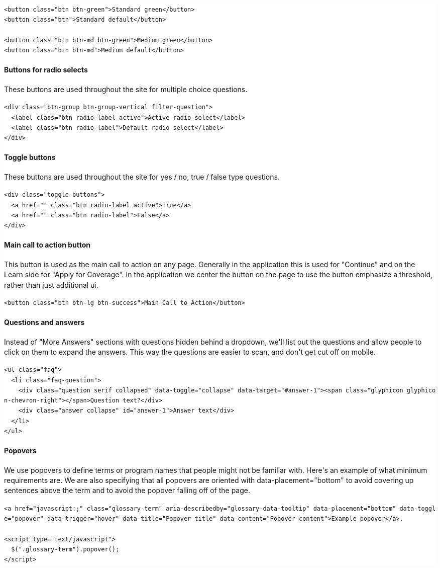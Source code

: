     <button class="btn btn-green">Standard green</button>
    <button class="btn">Standard default</button>

    <button class="btn btn-md btn-green">Medium green</button>
    <button class="btn btn-md">Medium default</button>

#### Buttons for radio selects
These buttons are used throughout the site for multiple choice questions.

    <div class="btn-group btn-group-vertical filter-question">
      <label class="btn radio-label active">Active radio select</label>
      <label class="btn radio-label">Default radio select</label>
    </div>

#### Toggle buttons
These buttons are used throughout the site for yes / no, true / false type questions.

    <div class="toggle-buttons">
      <a href="" class="btn radio-label active">True</a>
      <a href="" class="btn radio-label">False</a>
    </div>

#### Main call to action button
This button is used as the main call to action on any page. Generally in the application this is used for "Continue" and on the Learn side for "Apply for Coverage". In the application we center the button on the page to use the button emphasize a threshold, rather than just additional ui.

    <button class="btn btn-lg btn-success">Main Call to Action</button>

#### Questions and answers
Instead of "More Answers" sections with questions hidden behind a dropdown, we'll list out the questions and allow people to click on them to expand the answers. This way the questions are easier to scan, and don't get cut off on mobile.

    <ul class="faq">
      <li class="faq-question">
        <div class="question serif collapsed" data-toggle="collapse" data-target="#answer-1"><span class="glyphicon glyphicon-chevron-right"></span>Question text?</div>
        <div class="answer collapse" id="answer-1">Answer text</div>
      </li>
    </ul>

#### Popovers
We use popovers to define terms or program names that people might not be familiar with. Here's an example of what minimum requirements are. We are also specifying that all popovers are oriented with data-placement="bottom" to avoid covering up sentences above the term and to avoid the popover falling off of the page.

    <a href="javascript:;" class="glossary-term" aria-describedby="glossary-data-tooltip" data-placement="bottom" data-toggle="popover" data-trigger="hover" data-title="Popover title" data-content="Popover content">Example popover</a>.

    <script type="text/javascript">
      $(".glossary-term").popover();
    </script>
